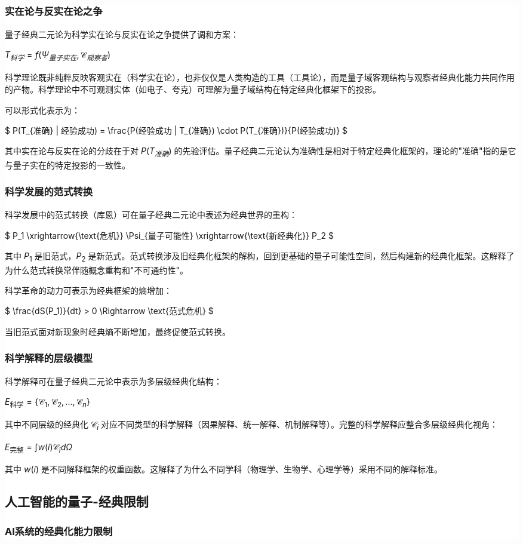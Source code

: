 ### 实在论与反实在论之争

量子经典二元论为科学实在论与反实在论之争提供了调和方案：

$`
T_{科学} = f(\Psi_{量子实在}, \mathcal{C}_{观察者})
`$

科学理论既非纯粹反映客观实在（科学实在论），也非仅仅是人类构造的工具（工具论），而是量子域客观结构与观察者经典化能力共同作用的产物。科学理论中不可观测实体（如电子、夸克）可理解为量子域结构在特定经典化框架下的投影。

可以形式化表示为：

$`
P(T_{准确} | 经验成功) = \frac{P(经验成功 | T_{准确}) \cdot P(T_{准确})}{P(经验成功)}
`$

其中实在论与反实在论的分歧在于对 $`P(T_{准确})`$ 的先验评估。量子经典二元论认为准确性是相对于特定经典化框架的，理论的"准确"指的是它与量子实在的特定投影的一致性。

### 科学发展的范式转换

科学发展中的范式转换（库恩）可在量子经典二元论中表述为经典世界的重构：

$`
P_1 \xrightarrow{\text{危机}} \Psi_{量子可能性} \xrightarrow{\text{新经典化}} P_2
`$

其中 $`P_1`$ 是旧范式，$`P_2`$ 是新范式。范式转换涉及旧经典化框架的解构，回到更基础的量子可能性空间，然后构建新的经典化框架。这解释了为什么范式转换常伴随概念重构和"不可通约性"。

科学革命的动力可表示为经典框架的熵增加：

$`
\frac{dS(P_1)}{dt} > 0 \Rightarrow \text{范式危机}
`$

当旧范式面对新现象时经典熵不断增加，最终促使范式转换。

### 科学解释的层级模型

科学解释可在量子经典二元论中表示为多层级经典化结构：

$`
E_{\text{科学}} = \{\mathcal{C}_1, \mathcal{C}_2, ..., \mathcal{C}_n\}
`$

其中不同层级的经典化 $`\mathcal{C}_i`$ 对应不同类型的科学解释（因果解释、统一解释、机制解释等）。完整的科学解释应整合多层级经典化视角：

$`
E_{\text{完整}} = \int w(i) \mathcal{C}_i d\Omega
`$

其中 $`w(i)`$ 是不同解释框架的权重函数。这解释了为什么不同学科（物理学、生物学、心理学等）采用不同的解释标准。

## 人工智能的量子-经典限制

### AI系统的经典化能力限制
